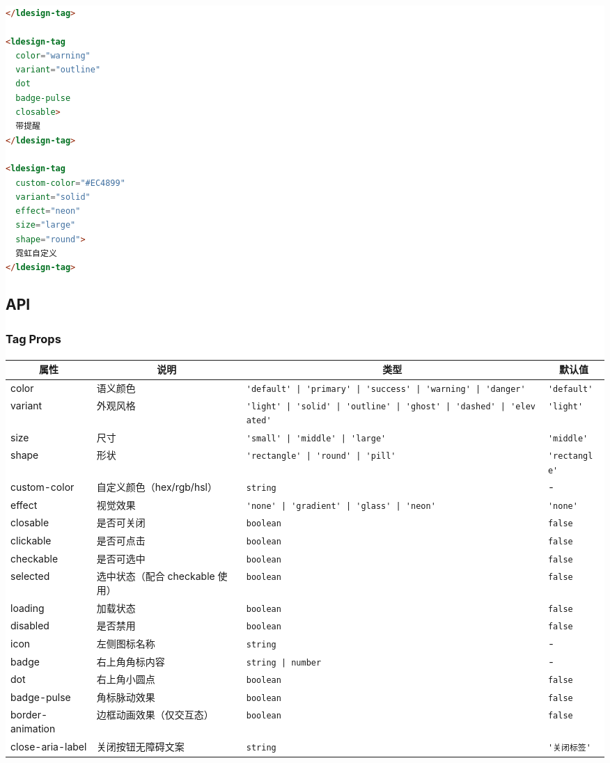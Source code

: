 ```html
</ldesign-tag>

<ldesign-tag 
  color="warning" 
  variant="outline" 
  dot
  badge-pulse
  closable>
  带提醒
</ldesign-tag>

<ldesign-tag 
  custom-color="#EC4899" 
  variant="solid" 
  effect="neon"
  size="large"
  shape="round">
  霓虹自定义
</ldesign-tag>
```

## API

### Tag Props

| 属性 | 说明 | 类型 | 默认值 |
|------|------|------|--------|
| color | 语义颜色 | `'default' \| 'primary' \| 'success' \| 'warning' \| 'danger'` | `'default'` |
| variant | 外观风格 | `'light' \| 'solid' \| 'outline' \| 'ghost' \| 'dashed' \| 'elevated'` | `'light'` |
| size | 尺寸 | `'small' \| 'middle' \| 'large'` | `'middle'` |
| shape | 形状 | `'rectangle' \| 'round' \| 'pill'` | `'rectangle'` |
| custom-color | 自定义颜色（hex/rgb/hsl） | `string` | - |
| effect | 视觉效果 | `'none' \| 'gradient' \| 'glass' \| 'neon'` | `'none'` |
| closable | 是否可关闭 | `boolean` | `false` |
| clickable | 是否可点击 | `boolean` | `false` |
| checkable | 是否可选中 | `boolean` | `false` |
| selected | 选中状态（配合 checkable 使用） | `boolean` | `false` |
| loading | 加载状态 | `boolean` | `false` |
| disabled | 是否禁用 | `boolean` | `false` |
| icon | 左侧图标名称 | `string` | - |
| badge | 右上角角标内容 | `string \| number` | - |
| dot | 右上角小圆点 | `boolean` | `false` |
| badge-pulse | 角标脉动效果 | `boolean` | `false` |
| border-animation | 边框动画效果（仅交互态） | `boolean` | `false` |
| close-aria-label | 关闭按钮无障碍文案 | `string` | `'关闭标签'` |
